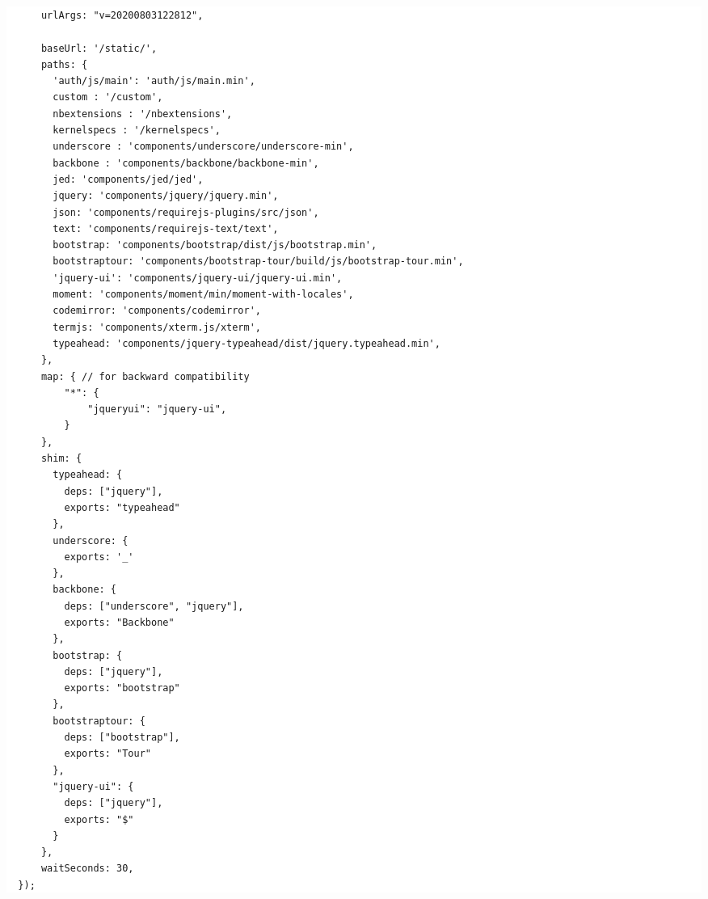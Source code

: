           urlArgs: "v=20200803122812",
          
          baseUrl: '/static/',
          paths: {
            'auth/js/main': 'auth/js/main.min',
            custom : '/custom',
            nbextensions : '/nbextensions',
            kernelspecs : '/kernelspecs',
            underscore : 'components/underscore/underscore-min',
            backbone : 'components/backbone/backbone-min',
            jed: 'components/jed/jed',
            jquery: 'components/jquery/jquery.min',
            json: 'components/requirejs-plugins/src/json',
            text: 'components/requirejs-text/text',
            bootstrap: 'components/bootstrap/dist/js/bootstrap.min',
            bootstraptour: 'components/bootstrap-tour/build/js/bootstrap-tour.min',
            'jquery-ui': 'components/jquery-ui/jquery-ui.min',
            moment: 'components/moment/min/moment-with-locales',
            codemirror: 'components/codemirror',
            termjs: 'components/xterm.js/xterm',
            typeahead: 'components/jquery-typeahead/dist/jquery.typeahead.min',
          },
          map: { // for backward compatibility
              "*": {
                  "jqueryui": "jquery-ui",
              }
          },
          shim: {
            typeahead: {
              deps: ["jquery"],
              exports: "typeahead"
            },
            underscore: {
              exports: '_'
            },
            backbone: {
              deps: ["underscore", "jquery"],
              exports: "Backbone"
            },
            bootstrap: {
              deps: ["jquery"],
              exports: "bootstrap"
            },
            bootstraptour: {
              deps: ["bootstrap"],
              exports: "Tour"
            },
            "jquery-ui": {
              deps: ["jquery"],
              exports: "$"
            }
          },
          waitSeconds: 30,
      });
